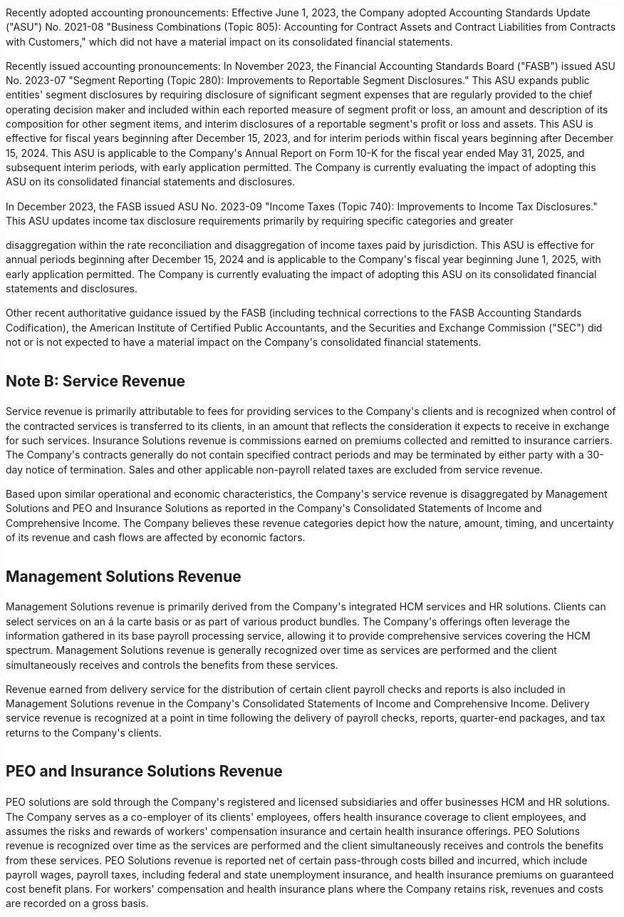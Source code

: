 <p>Recently adopted accounting pronouncements: Effective June 1, 2023, the Company adopted Accounting Standards Update ("ASU") No. 2021-08 "Business Combinations (Topic 805): Accounting for Contract Assets and Contract Liabilities from Contracts with Customers," which did not have a material impact on its consolidated financial statements.</p>
<p>Recently issued accounting pronouncements: In November 2023, the Financial Accounting Standards Board ("FASB") issued ASU No. 2023-07 "Segment Reporting (Topic 280): Improvements to Reportable Segment Disclosures." This ASU expands public entities' segment disclosures by requiring disclosure of significant segment expenses that are regularly provided to the chief operating decision maker and included within each reported measure of segment profit or loss, an amount and description of its composition for other segment items, and interim disclosures of a reportable segment's profit or loss and assets. This ASU is effective for fiscal years beginning after December 15, 2023, and for interim periods within fiscal years beginning after December 15, 2024. This ASU is applicable to the Company's Annual Report on Form 10-K for the fiscal year ended May 31, 2025, and subsequent interim periods, with early application permitted. The Company is currently evaluating the impact of adopting this ASU on its consolidated financial statements and disclosures.</p>
<p>In December 2023, the FASB issued ASU No. 2023-09 "Income Taxes (Topic 740): Improvements to Income Tax Disclosures." This ASU updates income tax disclosure requirements primarily by requiring specific categories and greater</p>
<p>disaggregation within the rate reconciliation and disaggregation of income taxes paid by jurisdiction. This ASU is effective for annual periods beginning after December 15, 2024 and is applicable to the Company's fiscal year beginning June 1, 2025, with early application permitted. The Company is currently evaluating the impact of adopting this ASU on its consolidated financial statements and disclosures.</p>
<p>Other recent authoritative guidance issued by the FASB (including technical corrections to the FASB Accounting Standards Codification), the American Institute of Certified Public Accountants, and the Securities and Exchange Commission ("SEC") did not or is not expected to have a material impact on the Company's consolidated financial statements.</p>
<h2>Note B: Service Revenue</h2>
<p>Service revenue is primarily attributable to fees for providing services to the Company's clients and is recognized when control of the contracted services is transferred to its clients, in an amount that reflects the consideration it expects to receive in exchange for such services. Insurance Solutions revenue is commissions earned on premiums collected and remitted to insurance carriers. The Company's contracts generally do not contain specified contract periods and may be terminated by either party with a 30-day notice of termination. Sales and other applicable non-payroll related taxes are excluded from service revenue.</p>
<p>Based upon similar operational and economic characteristics, the Company's service revenue is disaggregated by Management Solutions and PEO and Insurance Solutions as reported in the Company's Consolidated Statements of Income and Comprehensive Income. The Company believes these revenue categories depict how the nature, amount, timing, and uncertainty of its revenue and cash flows are affected by economic factors.</p>
<h2>Management Solutions Revenue</h2>
<p>Management Solutions revenue is primarily derived from the Company's integrated HCM services and HR solutions. Clients can select services on an á la carte basis or as part of various product bundles. The Company's offerings often leverage the information gathered in its base payroll processing service, allowing it to provide comprehensive services covering the HCM spectrum. Management Solutions revenue is generally recognized over time as services are performed and the client simultaneously receives and controls the benefits from these services.</p>
<p>Revenue earned from delivery service for the distribution of certain client payroll checks and reports is also included in Management Solutions revenue in the Company's Consolidated Statements of Income and Comprehensive Income. Delivery service revenue is recognized at a point in time following the delivery of payroll checks, reports, quarter-end packages, and tax returns to the Company's clients.</p>
<h2>PEO and Insurance Solutions Revenue</h2>
<p>PEO solutions are sold through the Company's registered and licensed subsidiaries and offer businesses HCM and HR solutions. The Company serves as a co-employer of its clients' employees, offers health insurance coverage to client employees, and assumes the risks and rewards of workers' compensation insurance and certain health insurance offerings. PEO Solutions revenue is recognized over time as the services are performed and the client simultaneously receives and controls the benefits from these services. PEO Solutions revenue is reported net of certain pass-through costs billed and incurred, which include payroll wages, payroll taxes, including federal and state unemployment insurance, and health insurance premiums on guaranteed cost benefit plans. For workers' compensation and health insurance plans where the Company retains risk, revenues and costs are recorded on a gross basis.</p>